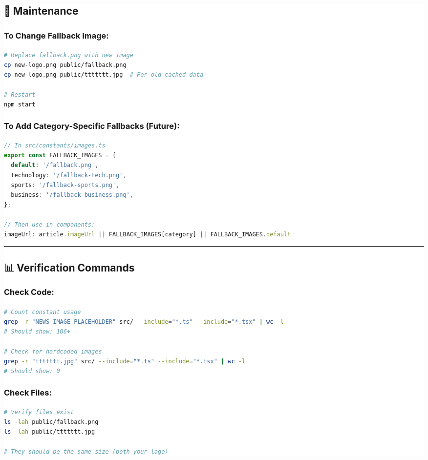 
## 🔧 Maintenance

### To Change Fallback Image:
```bash
# Replace fallback.png with new image
cp new-logo.png public/fallback.png
cp new-logo.png public/ttttttt.jpg  # For old cached data

# Restart
npm start
```

### To Add Category-Specific Fallbacks (Future):
```typescript
// In src/constants/images.ts
export const FALLBACK_IMAGES = {
  default: '/fallback.png',
  technology: '/fallback-tech.png',
  sports: '/fallback-sports.png',
  business: '/fallback-business.png',
};

// Then use in components:
imageUrl: article.imageUrl || FALLBACK_IMAGES[category] || FALLBACK_IMAGES.default
```

---

## 📊 Verification Commands

### Check Code:
```bash
# Count constant usage
grep -r "NEWS_IMAGE_PLACEHOLDER" src/ --include="*.ts" --include="*.tsx" | wc -l
# Should show: 106+

# Check for hardcoded images
grep -r "ttttttt.jpg" src/ --include="*.ts" --include="*.tsx" | wc -l
# Should show: 0
```

### Check Files:
```bash
# Verify files exist
ls -lah public/fallback.png
ls -lah public/ttttttt.jpg

# They should be the same size (both your logo)
```
